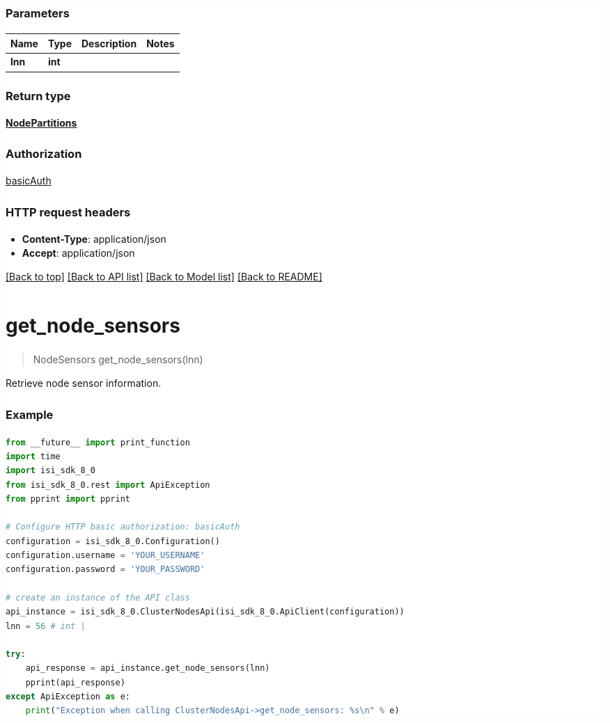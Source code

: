 ### Parameters

Name | Type | Description  | Notes
------------- | ------------- | ------------- | -------------
 **lnn** | **int**|  | 

### Return type

[**NodePartitions**](NodePartitions.md)

### Authorization

[basicAuth](../README.md#basicAuth)

### HTTP request headers

 - **Content-Type**: application/json
 - **Accept**: application/json

[[Back to top]](#) [[Back to API list]](../README.md#documentation-for-api-endpoints) [[Back to Model list]](../README.md#documentation-for-models) [[Back to README]](../README.md)

# **get_node_sensors**
> NodeSensors get_node_sensors(lnn)



Retrieve node sensor information.

### Example
```python
from __future__ import print_function
import time
import isi_sdk_8_0
from isi_sdk_8_0.rest import ApiException
from pprint import pprint

# Configure HTTP basic authorization: basicAuth
configuration = isi_sdk_8_0.Configuration()
configuration.username = 'YOUR_USERNAME'
configuration.password = 'YOUR_PASSWORD'

# create an instance of the API class
api_instance = isi_sdk_8_0.ClusterNodesApi(isi_sdk_8_0.ApiClient(configuration))
lnn = 56 # int | 

try:
    api_response = api_instance.get_node_sensors(lnn)
    pprint(api_response)
except ApiException as e:
    print("Exception when calling ClusterNodesApi->get_node_sensors: %s\n" % e)
```
